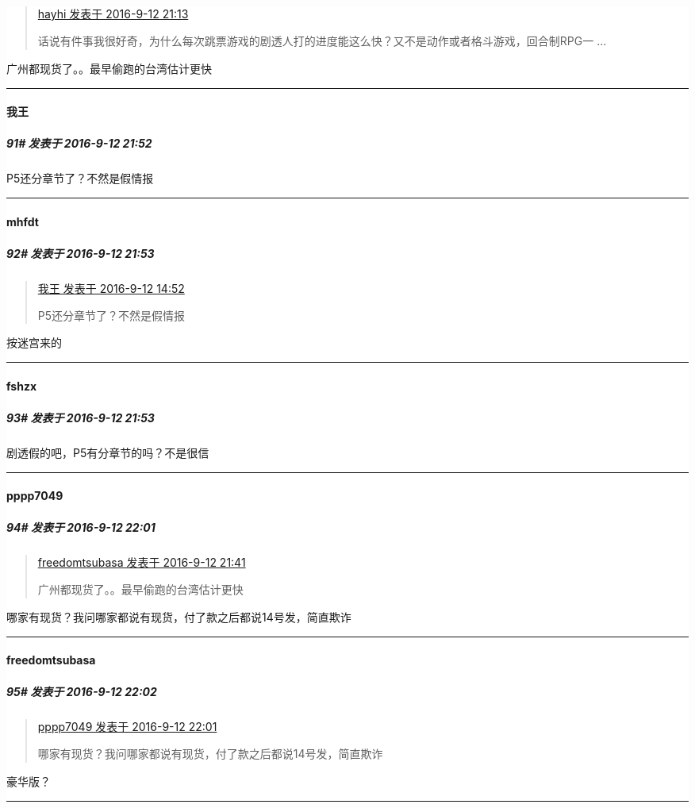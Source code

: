 <blockquote><a href="httphttps://bbs.saraba1st.com/2b/forum.php?mod=redirect&amp;goto=findpost&amp;pid=33559590&amp;ptid=1331676" target="_blank">hayhi 发表于 2016-9-12 21:13</a>

话说有件事我很好奇，为什么每次跳票游戏的剧透人打的进度能这么快？又不是动作或者格斗游戏，回合制RPG一 ...</blockquote>
广州都现货了。。最早偷跑的台湾估计更快



*****

####  我王  
##### 91#       发表于 2016-9-12 21:52

P5还分章节了？不然是假情报

*****

####  mhfdt  
##### 92#       发表于 2016-9-12 21:53

<blockquote><a href="httphttps://bbs.saraba1st.com/2b/forum.php?mod=redirect&amp;goto=findpost&amp;pid=33559951&amp;ptid=1331676" target="_blank">我王 发表于 2016-9-12 14:52</a>

P5还分章节了？不然是假情报</blockquote>
按迷宫来的

*****

####  fshzx  
##### 93#       发表于 2016-9-12 21:53

剧透假的吧，P5有分章节的吗？不是很信

*****

####  pppp7049  
##### 94#       发表于 2016-9-12 22:01

<blockquote><a href="httphttps://bbs.saraba1st.com/2b/forum.php?mod=redirect&amp;goto=findpost&amp;pid=33559855&amp;ptid=1331676" target="_blank">freedomtsubasa 发表于 2016-9-12 21:41</a>

广州都现货了。。最早偷跑的台湾估计更快</blockquote>
哪家有现货？我问哪家都说有现货，付了款之后都说14号发，简直欺诈

*****

####  freedomtsubasa  
##### 95#       发表于 2016-9-12 22:02

<blockquote><a href="httphttps://bbs.saraba1st.com/2b/forum.php?mod=redirect&amp;goto=findpost&amp;pid=33560051&amp;ptid=1331676" target="_blank">pppp7049 发表于 2016-9-12 22:01</a>

哪家有现货？我问哪家都说有现货，付了款之后都说14号发，简直欺诈</blockquote>
豪华版？

*****
